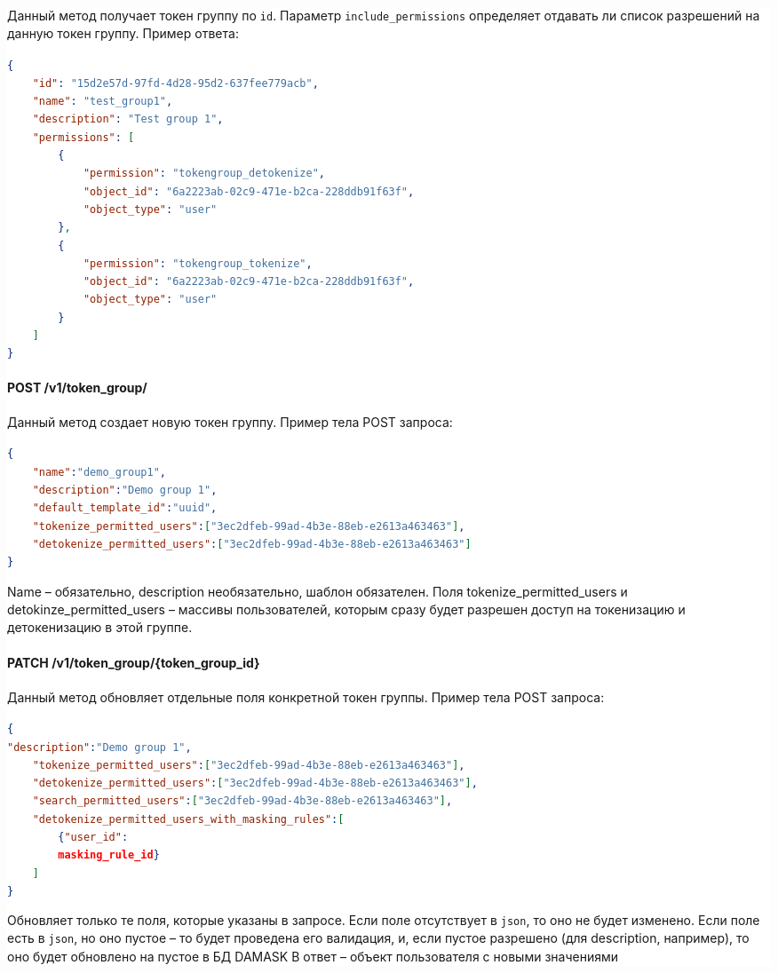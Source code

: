 Данный метод получает токен группу по `id`.
Параметр `include_permissions` определяет отдавать ли список разрешений на данную токен группу.
Пример ответа:
``` json
{
    "id": "15d2e57d-97fd-4d28-95d2-637fee779acb",
    "name": "test_group1",
    "description": "Test group 1",
    "permissions": [
        {
            "permission": "tokengroup_detokenize",
            "object_id": "6a2223ab-02c9-471e-b2ca-228ddb91f63f",
            "object_type": "user"
        },
        {
            "permission": "tokengroup_tokenize",
            "object_id": "6a2223ab-02c9-471e-b2ca-228ddb91f63f",
            "object_type": "user"
        }
    ]
}
```
#### POST /v1/token_group/

Данный метод создает новую токен группу.
Пример тела POST запроса:
``` json
{
    "name":"demo_group1",
    "description":"Demo group 1",
    "default_template_id":"uuid",
    "tokenize_permitted_users":["3ec2dfeb-99ad-4b3e-88eb-e2613a463463"],
    "detokenize_permitted_users":["3ec2dfeb-99ad-4b3e-88eb-e2613a463463"]
}
```
Name – обязательно, description необязательно, шаблон обязателен.
Поля tokenize_permitted_users и detokinze_permitted_users – массивы пользователей, которым сразу будет разрешен доступ на токенизацию и детокенизацию в этой группе.


#### PATCH /v1/token_group/{token_group_id}

Данный метод обновляет отдельные поля конкретной токен группы.
Пример тела POST запроса:
``` json
{
"description":"Demo group 1",
    "tokenize_permitted_users":["3ec2dfeb-99ad-4b3e-88eb-e2613a463463"],
    "detokenize_permitted_users":["3ec2dfeb-99ad-4b3e-88eb-e2613a463463"],
    "search_permitted_users":["3ec2dfeb-99ad-4b3e-88eb-e2613a463463"],
    "detokenize_permitted_users_with_masking_rules":[
        {"user_id":
        masking_rule_id}
    ]
}
```
Обновляет только те поля, которые указаны в запросе. Если поле отсутствует в `json`, то оно не будет изменено. Если поле есть в `json`, но оно пустое – то будет проведена его валидация, и, если пустое разрешено (для description, например), то оно будет обновлено на пустое в БД DAMASK
В ответ – объект пользователя с новыми значениями
